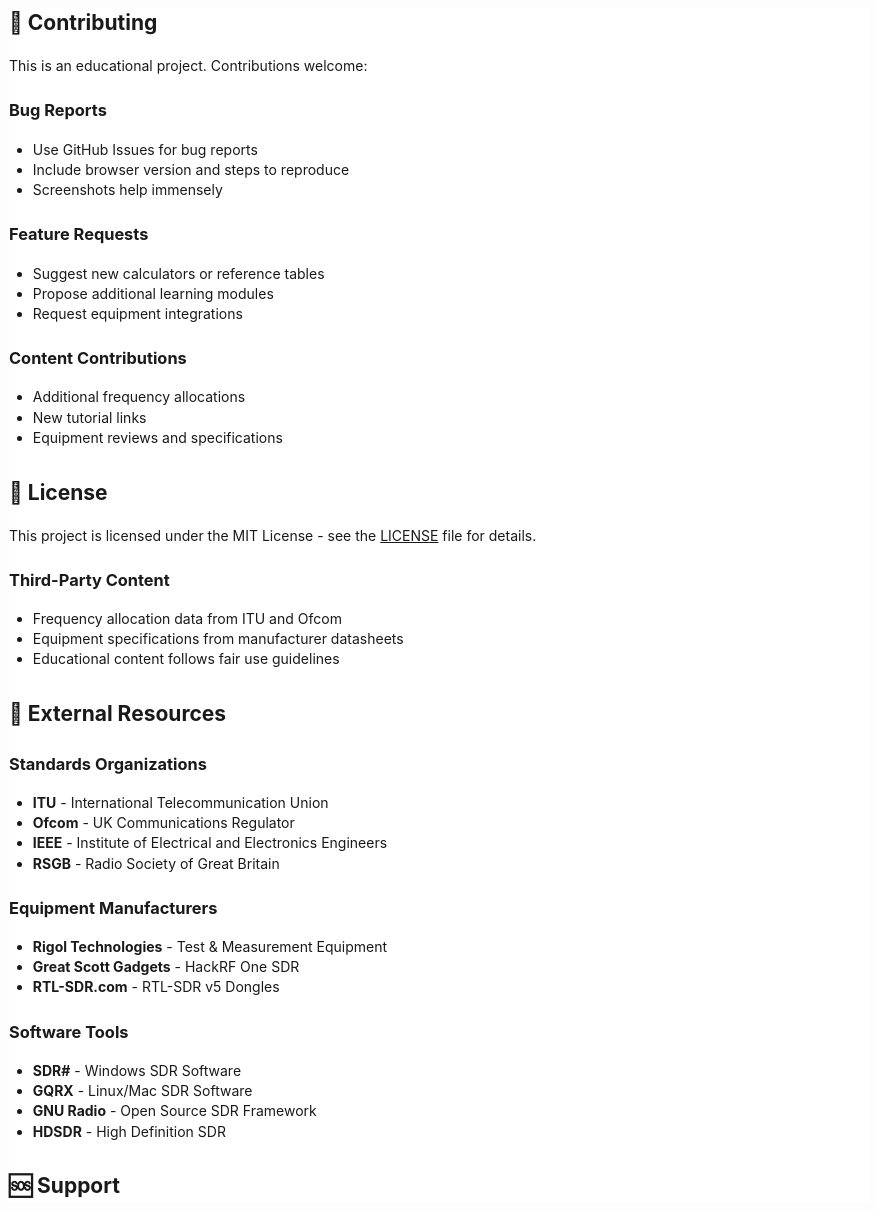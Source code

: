 ## 🤝 Contributing

This is an educational project. Contributions welcome:

### Bug Reports
- Use GitHub Issues for bug reports
- Include browser version and steps to reproduce
- Screenshots help immensely

### Feature Requests
- Suggest new calculators or reference tables
- Propose additional learning modules
- Request equipment integrations

### Content Contributions
- Additional frequency allocations
- New tutorial links
- Equipment reviews and specifications

## 📄 License

This project is licensed under the MIT License - see the [LICENSE](LICENSE) file for details.

### Third-Party Content
- Frequency allocation data from ITU and Ofcom
- Equipment specifications from manufacturer datasheets
- Educational content follows fair use guidelines

## 🔗 External Resources

### Standards Organizations
- **ITU** - International Telecommunication Union
- **Ofcom** - UK Communications Regulator
- **IEEE** - Institute of Electrical and Electronics Engineers
- **RSGB** - Radio Society of Great Britain

### Equipment Manufacturers
- **Rigol Technologies** - Test & Measurement Equipment
- **Great Scott Gadgets** - HackRF One SDR
- **RTL-SDR.com** - RTL-SDR v5 Dongles

### Software Tools
- **SDR#** - Windows SDR Software
- **GQRX** - Linux/Mac SDR Software
- **GNU Radio** - Open Source SDR Framework
- **HDSDR** - High Definition SDR

## 🆘 Support
